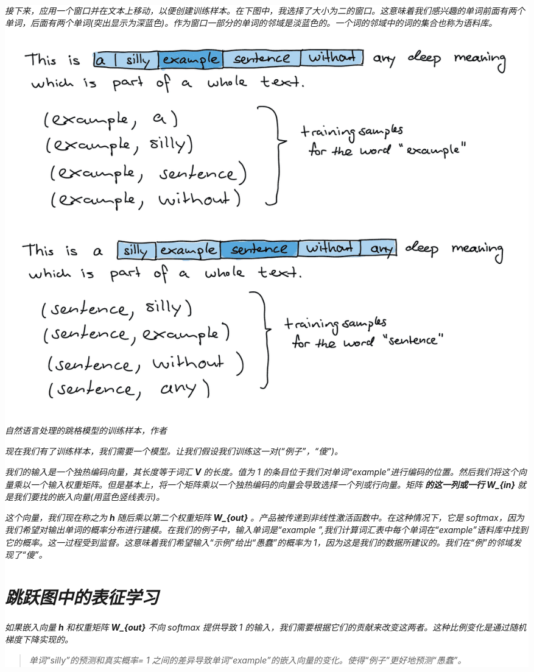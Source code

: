*接下来，应用一个窗口并在文本上移动，以便创建训练样本。在下图中，我选择了大小为二的窗口。这意味着我们感兴趣的单词前面有两个单词，后面有两个单词(突出显示为深蓝色)。作为窗口一部分的单词的邻域是淡蓝色的。一个词的邻域中的词的集合也称为语料库。*

*![](img/9b521d90dc7f06a3c68f308a09d5565b.png)*

*自然语言处理的跳格模型的训练样本，作者*

*现在我们有了训练样本，我们需要一个模型。让我们假设我们训练这一对(“例子”，“傻”)。*

*我们的输入是一个独热编码向量，其长度等于词汇 ***V*** 的长度。值为 1 的条目位于我们对单词“example”进行编码的位置。然后我们将这个向量乘以一个输入权重矩阵。但是基本上，将一个矩阵乘以一个独热编码的向量会导致选择一个列或行向量。矩阵 ***的这一列或一行 W_{in}*** 就是我们要找的嵌入向量(用蓝色竖线表示)。*

*这个向量，我们现在称之为 ***h*** 随后乘以第二个权重矩阵 ***W_{out}*** 。产品被传递到非线性激活函数中。在这种情况下，它是 softmax，因为我们希望对输出单词的概率分布进行建模。在我们的例子中，输入单词是“example ”,我们计算词汇表中每个单词在“example”语料库中找到它的概率。这一过程受到监督。这意味着我们希望输入“示例”给出“愚蠢”的概率为 1，因为这是我们的数据所建议的。我们在“例”的邻域发现了“傻”。*

# *跳跃图中的表征学习*

*如果嵌入向量 ***h*** 和权重矩阵 ***W_{out}*** 不向 softmax 提供导致 1 的输入，我们需要根据它们的贡献来改变这两者。这种比例变化是通过随机梯度下降实现的。*

> *单词“silly”的预测和真实概率= 1 之间的差异导致单词“example”的嵌入向量的变化。使得“例子”更好地预测“愚蠢”。*
